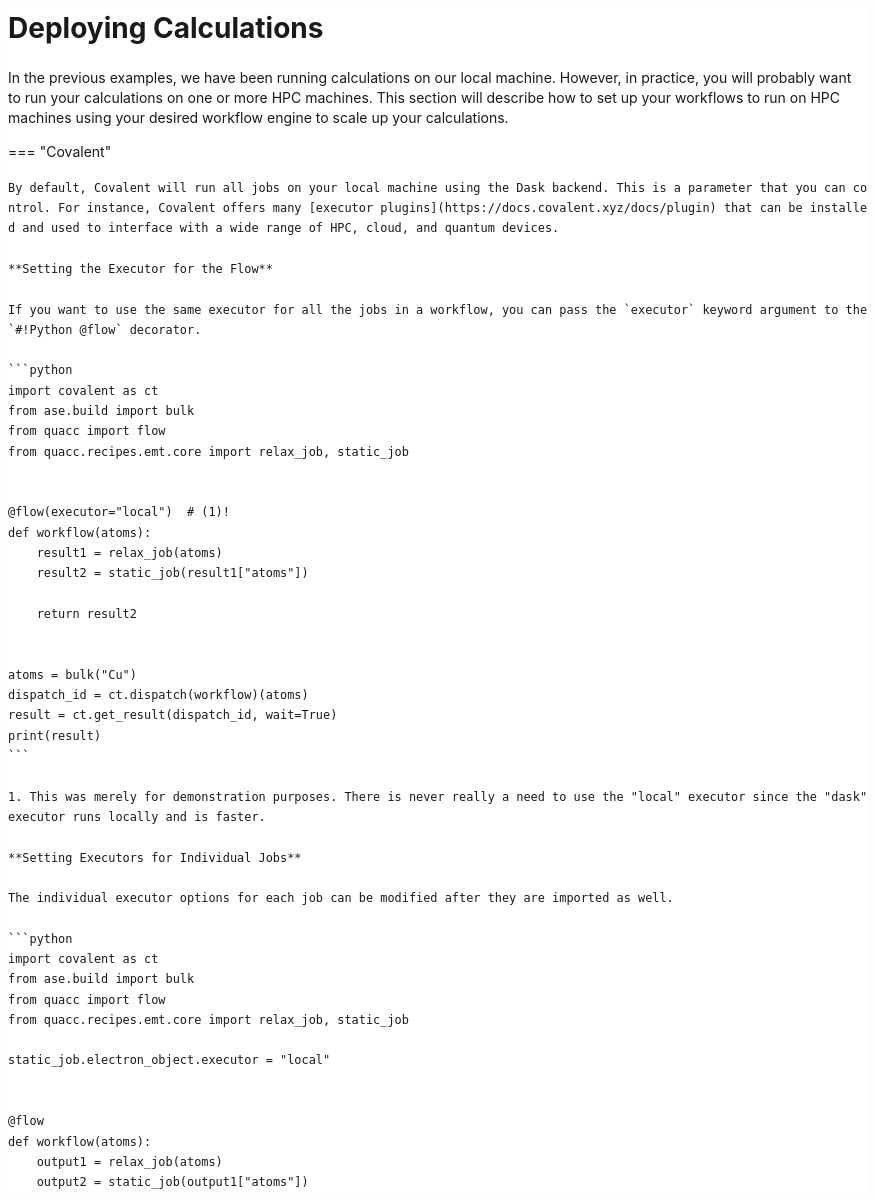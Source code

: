 # Deploying Calculations

In the previous examples, we have been running calculations on our local machine. However, in practice, you will probably want to run your calculations on one or more HPC machines. This section will describe how to set up your workflows to run on HPC machines using your desired workflow engine to scale up your calculations.

=== "Covalent"

    By default, Covalent will run all jobs on your local machine using the Dask backend. This is a parameter that you can control. For instance, Covalent offers many [executor plugins](https://docs.covalent.xyz/docs/plugin) that can be installed and used to interface with a wide range of HPC, cloud, and quantum devices.

    **Setting the Executor for the Flow**

    If you want to use the same executor for all the jobs in a workflow, you can pass the `executor` keyword argument to the `#!Python @flow` decorator.

    ```python
    import covalent as ct
    from ase.build import bulk
    from quacc import flow
    from quacc.recipes.emt.core import relax_job, static_job


    @flow(executor="local")  # (1)!
    def workflow(atoms):
        result1 = relax_job(atoms)
        result2 = static_job(result1["atoms"])

        return result2


    atoms = bulk("Cu")
    dispatch_id = ct.dispatch(workflow)(atoms)
    result = ct.get_result(dispatch_id, wait=True)
    print(result)
    ```

    1. This was merely for demonstration purposes. There is never really a need to use the "local" executor since the "dask" executor runs locally and is faster.

    **Setting Executors for Individual Jobs**

    The individual executor options for each job can be modified after they are imported as well.

    ```python
    import covalent as ct
    from ase.build import bulk
    from quacc import flow
    from quacc.recipes.emt.core import relax_job, static_job

    static_job.electron_object.executor = "local"


    @flow
    def workflow(atoms):
        output1 = relax_job(atoms)
        output2 = static_job(output1["atoms"])
